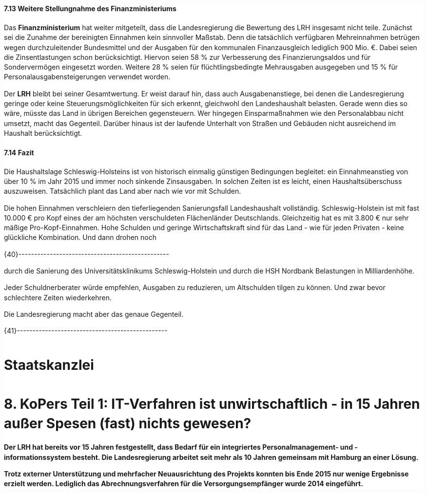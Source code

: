 #### 7.13 **Weitere Stellungnahme des Finanzministeriums**

Das **Finanzministerium** hat weiter mitgeteilt, dass die Landesregierung die Bewertung des LRH insgesamt nicht teile. Zunächst sei die Zunahme der bereinigten Einnahmen kein sinnvoller Maßstab. Denn die tatsächlich verfügbaren Mehreinnahmen betrügen wegen durchzuleitender Bundesmittel und der Ausgaben für den kommunalen Finanzausgleich lediglich 900 Mio. €. Dabei seien die Zinsentlastungen schon berücksichtigt. Hiervon seien 58 % zur Verbesserung des Finanzierungsaldos und für Sondervermögen eingesetzt worden. Weitere 28 % seien für flüchtlingsbedingte Mehrausgaben ausgegeben und 15 % für Personalausgabensteigerungen verwendet worden.

Der **LRH** bleibt bei seiner Gesamtwertung. Er weist darauf hin, dass auch Ausgabenanstiege, bei denen die Landesregierung geringe oder keine Steuerungsmöglichkeiten für sich erkennt, gleichwohl den Landeshaushalt belasten. Gerade wenn dies so wäre, müsste das Land in übrigen Bereichen gegensteuern. Wer hingegen Einsparmaßnahmen wie den Personalabbau nicht umsetzt, macht das Gegenteil. Darüber hinaus ist der laufende Unterhalt von Straßen und Gebäuden nicht ausreichend im Haushalt berücksichtigt.

#### 7.14 **Fazit**

Die Haushaltslage Schleswig-Holsteins ist von historisch einmalig günstigen Bedingungen begleitet: ein Einnahmeanstieg von über 10 % im Jahr 2015 und immer noch sinkende Zinsausgaben. In solchen Zeiten ist es leicht, einen Haushaltsüberschuss auszuweisen. Tatsächlich plant das Land aber nach wie vor mit Schulden.

Die hohen Einnahmen verschleiern den tieferliegenden Sanierungsfall Landeshaushalt vollständig. Schleswig-Holstein ist mit fast 10.000 € pro Kopf eines der am höchsten verschuldeten Flächenländer Deutschlands. Gleichzeitig hat es mit 3.800 € nur sehr mäßige Pro-Kopf-Einnahmen. Hohe Schulden und geringe Wirtschaftskraft sind für das Land - wie für jeden Privaten - keine glückliche Kombination. Und dann drohen noch 

{40}------------------------------------------------

durch die Sanierung des Universitätsklinikums Schleswig-Holstein und durch die HSH Nordbank Belastungen in Milliardenhöhe.

Jeder Schuldnerberater würde empfehlen, Ausgaben zu reduzieren, um Altschulden tilgen zu können. Und zwar bevor schlechtere Zeiten wiederkehren.

Die Landesregierung macht aber das genaue Gegenteil.

{41}------------------------------------------------

# **Staatskanzlei**

# **8. KoPers Teil 1: IT-Verfahren ist unwirtschaftlich - in 15 Jahren außer Spesen (fast) nichts gewesen?**

**Der LRH hat bereits vor 15 Jahren festgestellt, dass Bedarf für ein integriertes Personalmanagement- und -informationssystem besteht. Die Landesregierung arbeitet seit mehr als 10 Jahren gemeinsam mit Hamburg an einer Lösung.** 

**Trotz externer Unterstützung und mehrfacher Neuausrichtung des Projekts konnten bis Ende 2015 nur wenige Ergebnisse erzielt werden. Lediglich das Abrechnungsverfahren für die Versorgungsempfänger wurde 2014 eingeführt.** 
